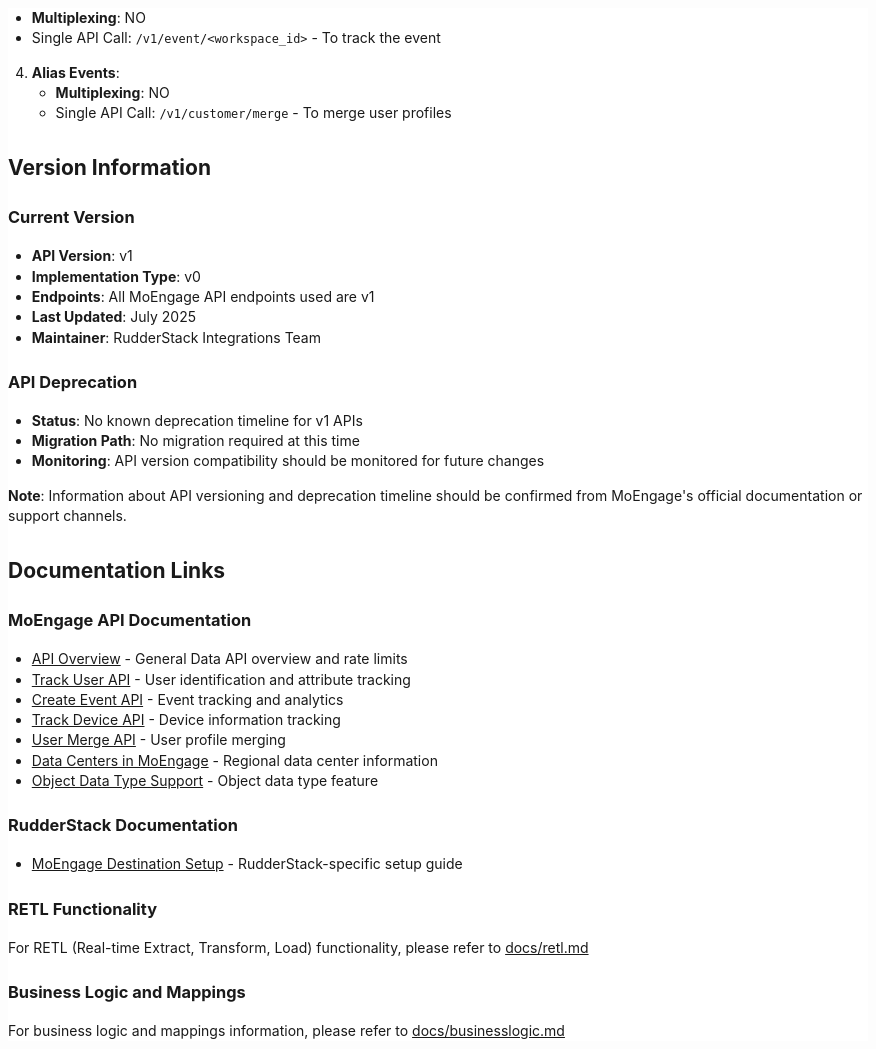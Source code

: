    - **Multiplexing**: NO
   - Single API Call: `/v1/event/<workspace_id>` - To track the event

4. **Alias Events**:
   - **Multiplexing**: NO
   - Single API Call: `/v1/customer/merge` - To merge user profiles

## Version Information

### Current Version

- **API Version**: v1
- **Implementation Type**: v0
- **Endpoints**: All MoEngage API endpoints used are v1
- **Last Updated**: July 2025
- **Maintainer**: RudderStack Integrations Team

### API Deprecation

- **Status**: No known deprecation timeline for v1 APIs
- **Migration Path**: No migration required at this time
- **Monitoring**: API version compatibility should be monitored for future changes

**Note**: Information about API versioning and deprecation timeline should be confirmed from MoEngage's official documentation or support channels.

## Documentation Links

### MoEngage API Documentation

- [API Overview](https://developers.moengage.com/hc/en-us/articles/4404674776724-Overview) - General Data API overview and rate limits
- [Track User API](https://developers.moengage.com/hc/en-us/articles/4413167462804-Track-User) - User identification and attribute tracking
- [Create Event API](https://developers.moengage.com/hc/en-us/articles/4413174104852-Create-Event) - Event tracking and analytics
- [Track Device API](https://developers.moengage.com/hc/en-us/articles/31285296671252) - Device information tracking
- [User Merge API](https://developers.moengage.com/hc/en-us/articles/10990676421908-User-Merge-API) - User profile merging
- [Data Centers in MoEngage](https://help.moengage.com/hc/en-us/articles/360057030512-Data-Centers-in-MoEngage) - Regional data center information
- [Object Data Type Support](https://help.moengage.com/hc/en-us/articles/29787626775828-Support-for-Object-Data-Type) - Object data type feature

### RudderStack Documentation

- [MoEngage Destination Setup](https://rudderstack.com/docs/destinations/streaming-destinations/moengage/) - RudderStack-specific setup guide

### RETL Functionality

For RETL (Real-time Extract, Transform, Load) functionality, please refer to [docs/retl.md](docs/retl.md)

### Business Logic and Mappings

For business logic and mappings information, please refer to [docs/businesslogic.md](docs/businesslogic.md)
